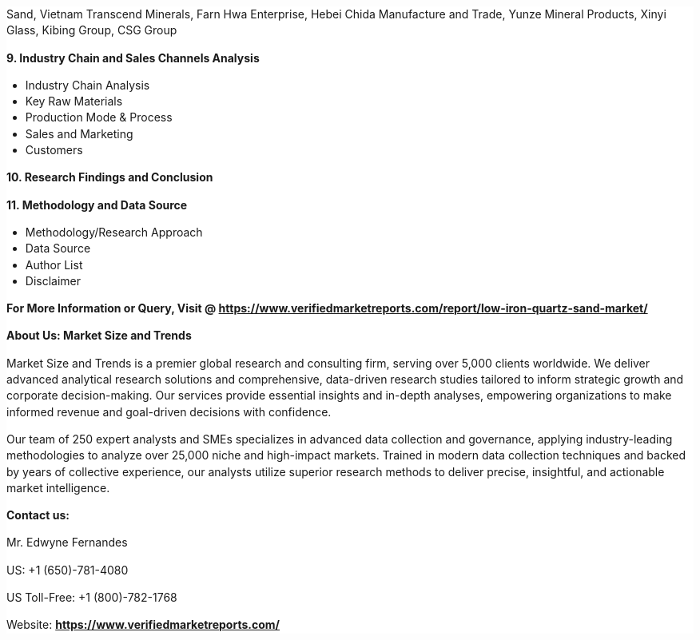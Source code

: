 Sand, Vietnam Transcend Minerals, Farn Hwa Enterprise, Hebei Chida Manufacture and Trade, Yunze Mineral Products, Xinyi Glass, Kibing Group, CSG Group</strong></p><p><strong>9. Industry Chain and Sales Channels Analysis</strong></p><ul><li>Industry Chain Analysis</li><li>Key Raw Materials</li><li>Production Mode &amp; Process</li><li>Sales and Marketing</li><li>Customers</li></ul><p><strong>10. Research Findings and Conclusion</strong></p><p><strong>11. Methodology and Data Source</strong></p><ul><li>Methodology/Research Approach</li><li>Data Source</li><li>Author List</li><li>Disclaimer</li></ul></p><p><strong>For More Information or Query, Visit @ <a href="https://www.verifiedmarketreports.com/report/low-iron-quartz-sand-market/">https://www.verifiedmarketreports.com/report/low-iron-quartz-sand-market/</a></strong></p><p><strong>About Us: Market Size and Trends</strong></p><p>Market Size and Trends is a premier global research and consulting firm, serving over 5,000 clients worldwide. We deliver advanced analytical research solutions and comprehensive, data-driven research studies tailored to inform strategic growth and corporate decision-making. Our services provide essential insights and in-depth analyses, empowering organizations to make informed revenue and goal-driven decisions with confidence.</p><p>Our team of 250 expert analysts and SMEs specializes in advanced data collection and governance, applying industry-leading methodologies to analyze over 25,000 niche and high-impact markets. Trained in modern data collection techniques and backed by years of collective experience, our analysts utilize superior research methods to deliver precise, insightful, and actionable market intelligence.</p><p><strong>Contact us:</strong></p><p>Mr. Edwyne Fernandes</p><p>US: +1 (650)-781-4080</p><p>US Toll-Free: +1 (800)-782-1768</p><p>Website: <strong><a href="https://www.verifiedmarketreports.com/">https://www.verifiedmarketreports.com/</a></strong></p>
